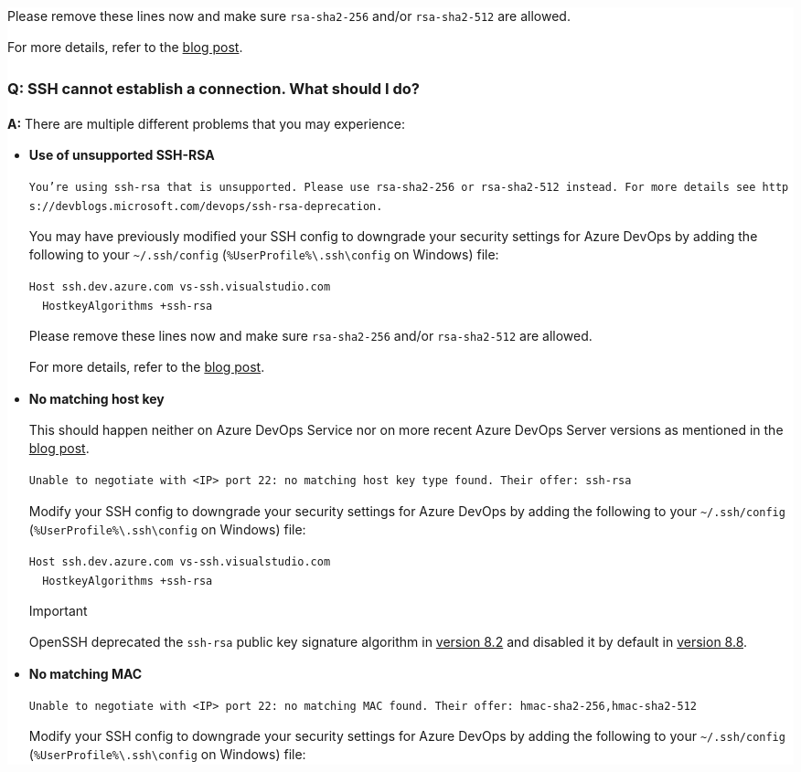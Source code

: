 Please remove these lines now and make sure `rsa-sha2-256` and/or `rsa-sha2-512` are allowed. 

For more details, refer to the [blog post](https://devblogs.microsoft.com/devops/ssh-rsa-deprecation/).

### Q: SSH cannot establish a connection. What should I do?

**A:** There are multiple different problems that you may experience:

- **Use of unsupported SSH-RSA**

   ```output
   You’re using ssh-rsa that is unsupported. Please use rsa-sha2-256 or rsa-sha2-512 instead. For more details see https://devblogs.microsoft.com/devops/ssh-rsa-deprecation.
   ```

   You may have previously modified your SSH config to downgrade your security settings for Azure DevOps by adding the following to your `~/.ssh/config` (`%UserProfile%\.ssh\config` on Windows) file:

   ```
   Host ssh.dev.azure.com vs-ssh.visualstudio.com
     HostkeyAlgorithms +ssh-rsa
   ```

   Please remove these lines now and make sure `rsa-sha2-256` and/or `rsa-sha2-512` are allowed. 

   For more details, refer to the [blog post](https://devblogs.microsoft.com/devops/ssh-rsa-deprecation/).

- **No matching host key**

   This should happen neither on Azure DevOps Service nor on more recent Azure DevOps Server versions as mentioned in the [blog post](https://devblogs.microsoft.com/devops/ssh-rsa-deprecation/).

   ```Output
   Unable to negotiate with <IP> port 22: no matching host key type found. Their offer: ssh-rsa
   ```

   Modify your SSH config to downgrade your security settings for Azure DevOps by adding the following to your `~/.ssh/config` (`%UserProfile%\.ssh\config` on Windows) file:

   ```
   Host ssh.dev.azure.com vs-ssh.visualstudio.com
     HostkeyAlgorithms +ssh-rsa
   ```

  > [!IMPORTANT]
  > OpenSSH deprecated the `ssh-rsa` public key signature algorithm in [version 8.2](https://www.openssh.com/txt/release-8.2) and disabled it by default in [version 8.8](https://www.openssh.com/txt/release-8.8).

- **No matching MAC**

   ```Output
   Unable to negotiate with <IP> port 22: no matching MAC found. Their offer: hmac-sha2-256,hmac-sha2-512
   ```

   Modify your SSH config to downgrade your security settings for Azure DevOps by adding the following to your `~/.ssh/config` (`%UserProfile%\.ssh\config` on Windows) file:
